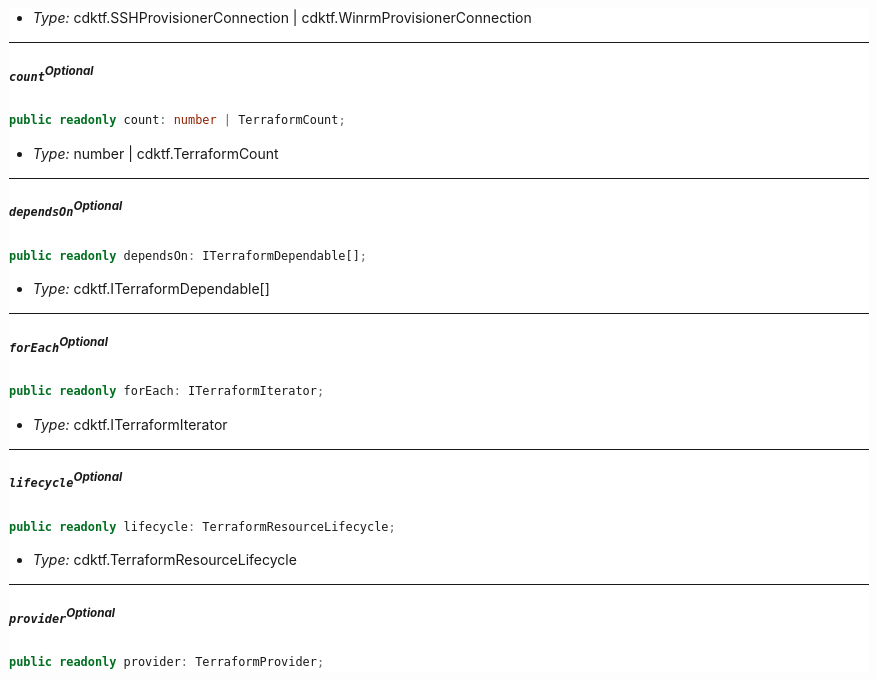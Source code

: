 - *Type:* cdktf.SSHProvisionerConnection | cdktf.WinrmProvisionerConnection

---

##### `count`<sup>Optional</sup> <a name="count" id="@cdktf/provider-cloudflare.dataCloudflareListItems.DataCloudflareListItemsConfig.property.count"></a>

```typescript
public readonly count: number | TerraformCount;
```

- *Type:* number | cdktf.TerraformCount

---

##### `dependsOn`<sup>Optional</sup> <a name="dependsOn" id="@cdktf/provider-cloudflare.dataCloudflareListItems.DataCloudflareListItemsConfig.property.dependsOn"></a>

```typescript
public readonly dependsOn: ITerraformDependable[];
```

- *Type:* cdktf.ITerraformDependable[]

---

##### `forEach`<sup>Optional</sup> <a name="forEach" id="@cdktf/provider-cloudflare.dataCloudflareListItems.DataCloudflareListItemsConfig.property.forEach"></a>

```typescript
public readonly forEach: ITerraformIterator;
```

- *Type:* cdktf.ITerraformIterator

---

##### `lifecycle`<sup>Optional</sup> <a name="lifecycle" id="@cdktf/provider-cloudflare.dataCloudflareListItems.DataCloudflareListItemsConfig.property.lifecycle"></a>

```typescript
public readonly lifecycle: TerraformResourceLifecycle;
```

- *Type:* cdktf.TerraformResourceLifecycle

---

##### `provider`<sup>Optional</sup> <a name="provider" id="@cdktf/provider-cloudflare.dataCloudflareListItems.DataCloudflareListItemsConfig.property.provider"></a>

```typescript
public readonly provider: TerraformProvider;
```
